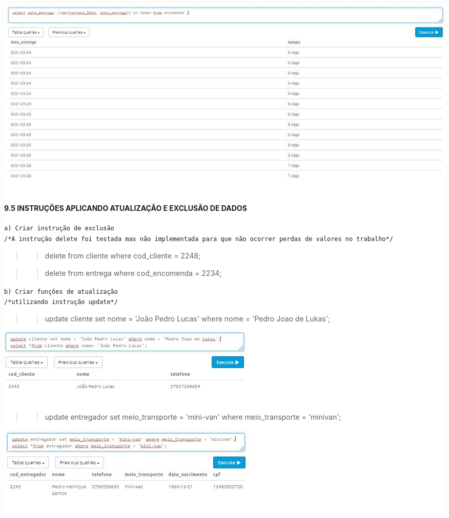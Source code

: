 <img src="https://github.com/GabrielleDuda/DuCiclo/blob/main/imagens/screeenshot/DATE/Capturar04.JPG">



#### 9.5	INSTRUÇÕES APLICANDO ATUALIZAÇÃO E EXCLUSÃO DE DADOS <br>
    a) Criar instrução de exclusão
    /*A instrução delete foi testada mas não implementada para que não ocorrer perdas de valores no trabalho*/

>>delete from cliente where cod_cliente = 2248;

>>delete from entrega where cod_encomenda = 2234;

    b) Criar funções de atualização
    /*utilizando instrução update*/
    
>>update cliente set nome = 'João Pedro Lucas' where nome = 'Pedro Joao de Lukas';
<img src="https://github.com/GabrielleDuda/DuCiclo/blob/main/imagens/screeenshot/update/Capturar1.JPG">

>>update entregador set meio_transporte = 'mini-van' where meio_transporte = 'minivan';
<img src="https://github.com/GabrielleDuda/DuCiclo/blob/main/imagens/screeenshot/update/Capturar2.JPG">
